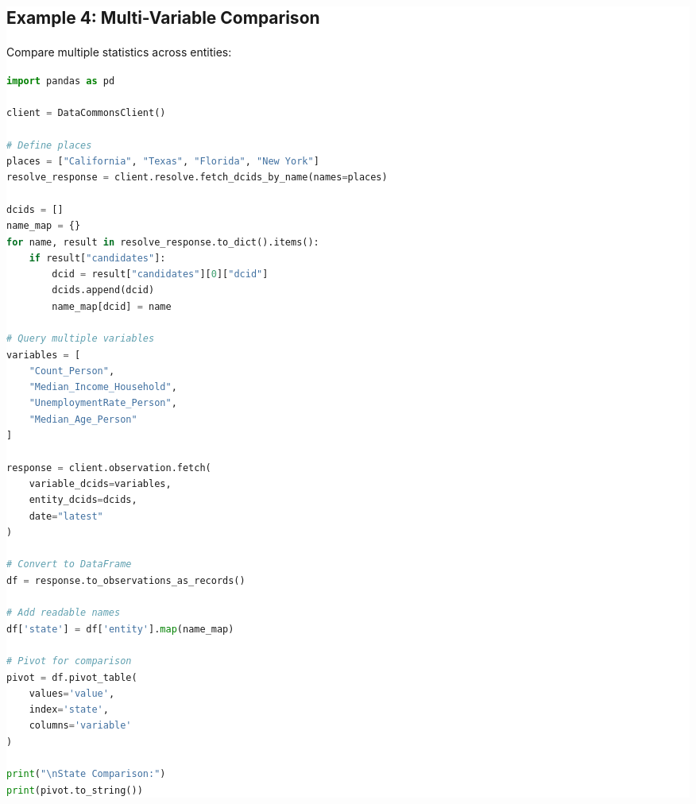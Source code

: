## Example 4: Multi-Variable Comparison

Compare multiple statistics across entities:

```python
import pandas as pd

client = DataCommonsClient()

# Define places
places = ["California", "Texas", "Florida", "New York"]
resolve_response = client.resolve.fetch_dcids_by_name(names=places)

dcids = []
name_map = {}
for name, result in resolve_response.to_dict().items():
    if result["candidates"]:
        dcid = result["candidates"][0]["dcid"]
        dcids.append(dcid)
        name_map[dcid] = name

# Query multiple variables
variables = [
    "Count_Person",
    "Median_Income_Household",
    "UnemploymentRate_Person",
    "Median_Age_Person"
]

response = client.observation.fetch(
    variable_dcids=variables,
    entity_dcids=dcids,
    date="latest"
)

# Convert to DataFrame
df = response.to_observations_as_records()

# Add readable names
df['state'] = df['entity'].map(name_map)

# Pivot for comparison
pivot = df.pivot_table(
    values='value',
    index='state',
    columns='variable'
)

print("\nState Comparison:")
print(pivot.to_string())
```
